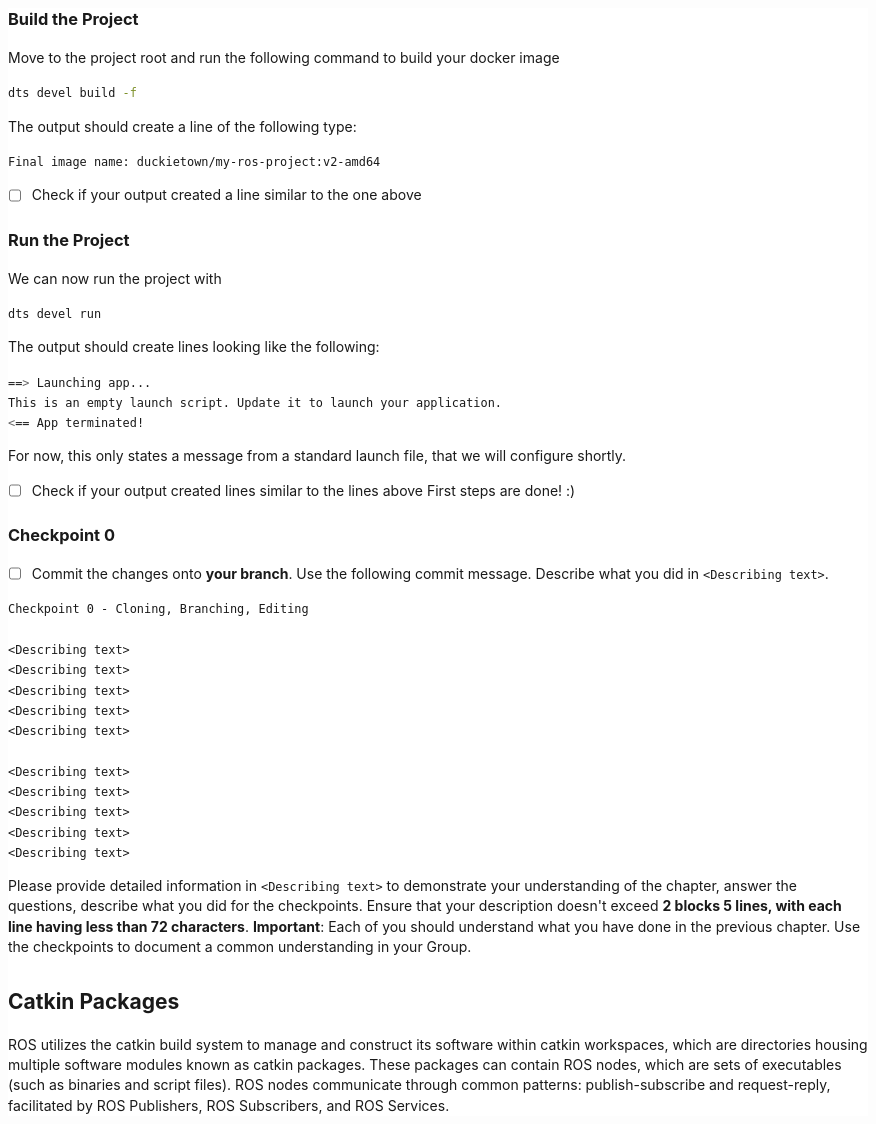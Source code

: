 ### Build the Project
Move to the project root and run the following command to build your docker image
```bash
dts devel build -f
```
The output should create a line of the following type: 
```bash
Final image name: duckietown/my-ros-project:v2-amd64
```
- [ ] Check if your output created a line similar to the one above

### Run the Project
We can now run the project with
```bash
dts devel run
```
The output should create lines looking like the following:
```bash
==> Launching app...
This is an empty launch script. Update it to launch your application.
<== App terminated!
```
For now, this only states a message from a standard launch file, that we will configure shortly. 
- [ ] Check if your output created lines similar to the lines above
First steps are done! :) 

### Checkpoint 0
- [ ] Commit the changes onto **your branch**. Use the following commit message. Describe what you did in `<Describing text>`.
``` Terminal
Checkpoint 0 - Cloning, Branching, Editing

<Describing text>
<Describing text>
<Describing text>
<Describing text>
<Describing text>

<Describing text>
<Describing text>
<Describing text>
<Describing text>
<Describing text>
```
Please provide detailed information in `<Describing text>` to demonstrate your understanding of the chapter, answer the questions, describe what you did for the checkpoints. Ensure that your description doesn't exceed  **2 blocks 5 lines, with each line having less than 72 characters**. 
**Important**: Each of you should understand what you have done in the previous chapter. Use the checkpoints to document a common understanding in your Group. 

## Catkin Packages
ROS utilizes the catkin build system to manage and construct its software within catkin workspaces, which are directories housing multiple software modules known as catkin packages. These packages can contain ROS nodes, which are sets of executables (such as binaries and script files). ROS nodes communicate through common patterns: publish-subscribe and request-reply, facilitated by ROS Publishers, ROS Subscribers, and ROS Services.
